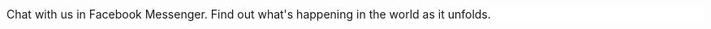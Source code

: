 </div>

<div class="messenger-content">

Chat with us in Facebook Messenger. Find out what's happening in the
world as it unfolds.

<div class="fb-send-to-messenger" data-messenger_app_id="989591237802489" data-page_id="5550296508" data-ref="hi" color="blue" size="xlarge">

</div>

</div>

</div>

<div class="m-share m-share__rail-top js-share-rail-top m-share__bar js-share-bar">

<div class="share-bar-whatsapp-container gigya-sharebar-element gig-bar-container gig-share-bar-container" data-social-media-name="whatsapp" data-url="whatsapp://send?text=CNN story:" title="Lebanon&#39;s economy was already in crisis. Then the blast hit Beirut" data-storyurl="https://cnn.it/2Dr9cez">

<div class="gig-button-container gig-button-container-count-none gig-button-container-whatsapp gig-share-button-container gig-button-container-horizontal">

<div class="gig-button gig-share-button gig-button-up gig-button-count-none cnn-icon">

</div>

</div>

</div>

<div class="js-gigya-sharebar gigya-sharebar" title="Lebanon&#39;s economy was already in crisis. Then the blast hit Beirut" data-subtitle="" data-description="A cataclysmic blast in Beirut, Lebanon&#39;s capital, is poised to send an economy already deep in crisis hurtling toward a dangerous unknown." data-link="https://cnn.it/2Dr9cez" data-isshorturl="true" data-twitter-account="CNNI" data-image-src="//cdn.cnn.com/cnnnext/dam/assets/200806115721-lebanon-beirut-devastated-0806-super-tease.jpg">

</div>

<div class="sharebar-video-embed-container sharebar-video-embed-element gig-bar-container gig-share-bar-container">

<div class="gig-button-container gig-button-container-count-none gig-button-container-video-embed gig-share-button-container gig-button-container-horizontal">

<div class="gig-button gig-share-button gig-button-up gig-button-count-none cnn-icon">

</div>

</div>

</div>

</div>

</div>

<div class="pg-rail-tall__wrapper">
